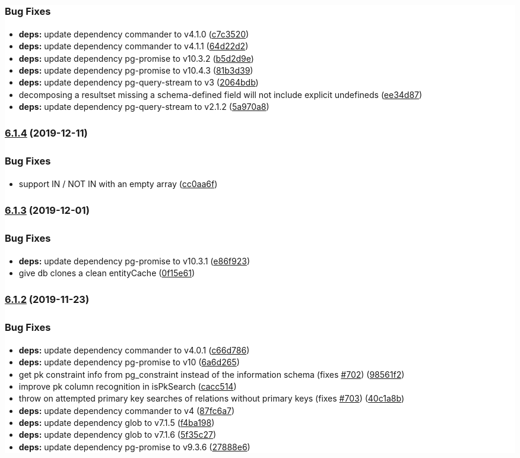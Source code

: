 
### Bug Fixes

* **deps:** update dependency commander to v4.1.0 ([c7c3520](https://gitlab.com/dmfay/massive-js/commit/c7c352096751af110a0c0170a6ddb7ec354d5ee3))
* **deps:** update dependency commander to v4.1.1 ([64d22d2](https://gitlab.com/dmfay/massive-js/commit/64d22d2393832266845c620383ff623b5ae73df0))
* **deps:** update dependency pg-promise to v10.3.2 ([b5d2d9e](https://gitlab.com/dmfay/massive-js/commit/b5d2d9ed2a563b9dd2fe54ca3eb671877b2d85cf))
* **deps:** update dependency pg-promise to v10.4.3 ([81b3d39](https://gitlab.com/dmfay/massive-js/commit/81b3d39f17d3d3ffa9ed8799994588fff3d7acd4))
* **deps:** update dependency pg-query-stream to v3 ([2064bdb](https://gitlab.com/dmfay/massive-js/commit/2064bdbf6150d75fc3b7788191e4f5ce176ff1af))
* decomposing a resultset missing a schema-defined field will not include explicit undefineds ([ee34d87](https://gitlab.com/dmfay/massive-js/commit/ee34d876f472ba1cd353909240261fa6ceede6e0))
* **deps:** update dependency pg-query-stream to v2.1.2 ([5a970a8](https://gitlab.com/dmfay/massive-js/commit/5a970a8b715667732e63c4964674988bbd292c86))

### [6.1.4](https://gitlab.com/dmfay/massive-js/compare/v6.1.3...v6.1.4) (2019-12-11)


### Bug Fixes

* support IN / NOT IN with an empty array ([cc0aa6f](https://gitlab.com/dmfay/massive-js/commit/cc0aa6f2587bcf1f037a7f178bc0a1143fdd23a8))

### [6.1.3](https://gitlab.com/dmfay/massive-js/compare/v6.1.2...v6.1.3) (2019-12-01)


### Bug Fixes

* **deps:** update dependency pg-promise to v10.3.1 ([e86f923](https://gitlab.com/dmfay/massive-js/commit/e86f923cc74631b67897d1c5f9456033c758095e))
* give db clones a clean entityCache ([0f15e61](https://gitlab.com/dmfay/massive-js/commit/0f15e6191117dd55a9141bdf94024f2e9bb90334))

### [6.1.2](https://gitlab.com/dmfay/massive-js/compare/v6.1.1...v6.1.2) (2019-11-23)


### Bug Fixes

* **deps:** update dependency commander to v4.0.1 ([c66d786](https://gitlab.com/dmfay/massive-js/commit/c66d78637ee667a3718fead469585c208825318f))
* **deps:** update dependency pg-promise to v10 ([6a6d265](https://gitlab.com/dmfay/massive-js/commit/6a6d265847c7f985d4daed1506844a3aa7fafb0f))
* get pk constraint info from pg_constraint instead of the information schema (fixes [#702](https://gitlab.com/dmfay/massive-js/issues/702)) ([98561f2](https://gitlab.com/dmfay/massive-js/commit/98561f25267c6ecaf4a737462a79918b48d83a51))
* improve pk column recognition in isPkSearch ([cacc514](https://gitlab.com/dmfay/massive-js/commit/cacc51403fa6f6675ed4fcdd1cb203eb47b978c2))
* throw on attempted primary key searches of relations without primary keys (fixes [#703](https://gitlab.com/dmfay/massive-js/issues/703)) ([40c1a8b](https://gitlab.com/dmfay/massive-js/commit/40c1a8b0910a9d92a317214add528aa7617f554d))
* **deps:** update dependency commander to v4 ([87fc6a7](https://gitlab.com/dmfay/massive-js/commit/87fc6a7700f4d2f2b14a4562790b14bad4967041))
* **deps:** update dependency glob to v7.1.5 ([f4ba198](https://gitlab.com/dmfay/massive-js/commit/f4ba19868c6a49d676a325aa44f3394ed28ab83e))
* **deps:** update dependency glob to v7.1.6 ([5f35c27](https://gitlab.com/dmfay/massive-js/commit/5f35c27b97727a3247b5639f5e2a40273b2dd473))
* **deps:** update dependency pg-promise to v9.3.6 ([27888e6](https://gitlab.com/dmfay/massive-js/commit/27888e6272081e00b32cc9c8b671ce692215a373))